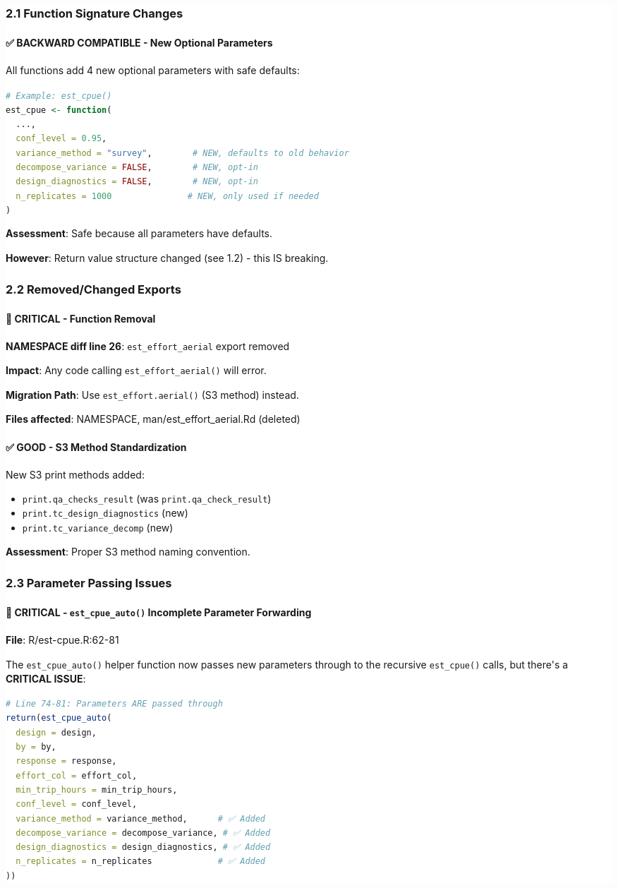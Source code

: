 ### 2.1 Function Signature Changes

#### ✅ **BACKWARD COMPATIBLE** - New Optional Parameters

All functions add 4 new optional parameters with safe defaults:
```r
# Example: est_cpue()
est_cpue <- function(
  ...,
  conf_level = 0.95,
  variance_method = "survey",        # NEW, defaults to old behavior
  decompose_variance = FALSE,        # NEW, opt-in
  design_diagnostics = FALSE,        # NEW, opt-in
  n_replicates = 1000               # NEW, only used if needed
)
```

**Assessment**: Safe because all parameters have defaults.

**However**: Return value structure changed (see 1.2) - this IS breaking.

### 2.2 Removed/Changed Exports

#### 🔴 **CRITICAL** - Function Removal

**NAMESPACE diff line 26**: `est_effort_aerial` export removed

**Impact**: Any code calling `est_effort_aerial()` will error.

**Migration Path**: Use `est_effort.aerial()` (S3 method) instead.

**Files affected**: NAMESPACE, man/est_effort_aerial.Rd (deleted)

#### ✅ **GOOD** - S3 Method Standardization

New S3 print methods added:
- `print.qa_checks_result` (was `print.qa_check_result`)
- `print.tc_design_diagnostics` (new)
- `print.tc_variance_decomp` (new)

**Assessment**: Proper S3 method naming convention.

### 2.3 Parameter Passing Issues

#### 🔴 **CRITICAL** - `est_cpue_auto()` Incomplete Parameter Forwarding

**File**: R/est-cpue.R:62-81

The `est_cpue_auto()` helper function now passes new parameters through to the recursive `est_cpue()` calls, but there's a **CRITICAL ISSUE**:

```r
# Line 74-81: Parameters ARE passed through
return(est_cpue_auto(
  design = design,
  by = by,
  response = response,
  effort_col = effort_col,
  min_trip_hours = min_trip_hours,
  conf_level = conf_level,
  variance_method = variance_method,      # ✅ Added
  decompose_variance = decompose_variance, # ✅ Added
  design_diagnostics = design_diagnostics, # ✅ Added
  n_replicates = n_replicates             # ✅ Added
))
```
